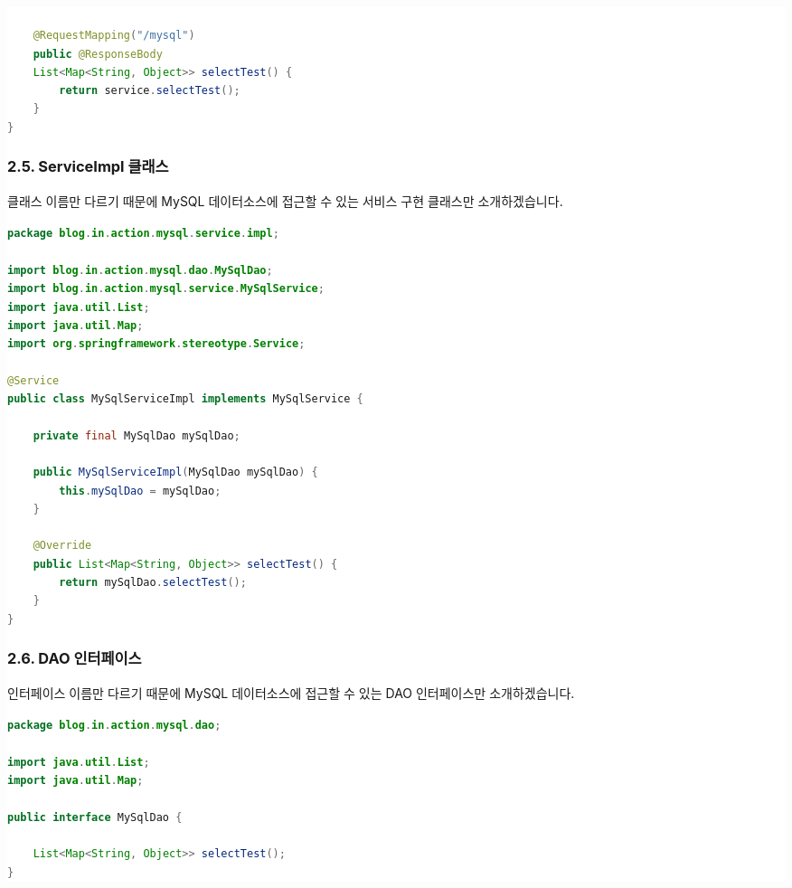 ```java

    @RequestMapping("/mysql")
    public @ResponseBody
    List<Map<String, Object>> selectTest() {
        return service.selectTest();
    }
}
```

### 2.5. ServiceImpl 클래스
클래스 이름만 다르기 때문에 MySQL 데이터소스에 접근할 수 있는 서비스 구현 클래스만 소개하겠습니다. 

```java
package blog.in.action.mysql.service.impl;

import blog.in.action.mysql.dao.MySqlDao;
import blog.in.action.mysql.service.MySqlService;
import java.util.List;
import java.util.Map;
import org.springframework.stereotype.Service;

@Service
public class MySqlServiceImpl implements MySqlService {

    private final MySqlDao mySqlDao;

    public MySqlServiceImpl(MySqlDao mySqlDao) {
        this.mySqlDao = mySqlDao;
    }

    @Override
    public List<Map<String, Object>> selectTest() {
        return mySqlDao.selectTest();
    }
}
```

### 2.6. DAO 인터페이스
인터페이스 이름만 다르기 때문에 MySQL 데이터소스에 접근할 수 있는 DAO 인터페이스만 소개하겠습니다.

```java
package blog.in.action.mysql.dao;

import java.util.List;
import java.util.Map;

public interface MySqlDao {

    List<Map<String, Object>> selectTest();
}
```
